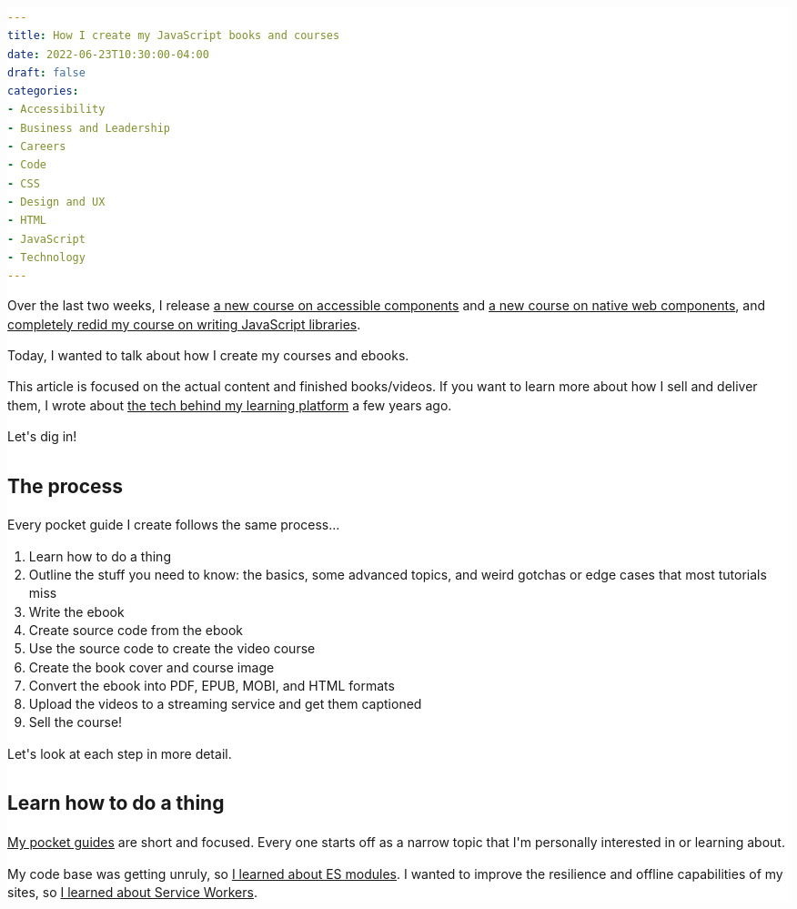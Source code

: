 ```yaml
---
title: How I create my JavaScript books and courses
date: 2022-06-23T10:30:00-04:00
draft: false
categories:
- Accessibility
- Business and Leadership
- Careers
- Code
- CSS
- Design and UX
- HTML
- JavaScript
- Technology
---
```


Over the last two weeks, I release [a new course on accessible components](https://vanillajsguides.com/accessible-components/) and [a new course on native web components](https://vanillajsguides.com/web-components/), and [completely redid my course on writing JavaScript libraries](https://vanillajsguides.com/writing-js-libraries/).

Today, I wanted to talk about how I create my courses and ebooks.

This article is focused on the actual content and finished books/videos. If you want to learn more about how I sell and deliver them, I wrote about [the tech behind my learning platform](/the-tech-behind-my-javascript-education-platform/) a few years ago.

Let's dig in!

## The process

Every pocket guide I create follows the same process...

1. Learn how to do a thing
2. Outline the stuff you need to know: the basics, some advanced topics, and weird gotchas or edge cases that most tutorials miss
3. Write the ebook
4. Create source code from the ebook
5. Use the source code to create the video course
6. Create the book cover and course image
7. Convert the ebook into PDF, EPUB, MOBI, and HTML formats
8. Upload the videos to a streaming service and get them captioned
9. Sell the course!

Let's look at each step in more detail.

## Learn how to do a thing

[My pocket guides](https://vanillajsguides.com) are short and focused. Every one starts off as a narrow topic that I'm personally interested in or learning about.

My code base was getting unruly, so [I learned about ES modules](https://vanillajsguides.com/es-modules/). I wanted to improve the resilience and offline capabilities of my sites, so [I learned about Service Workers](https://vanillajsguides.com/service-workers/).
